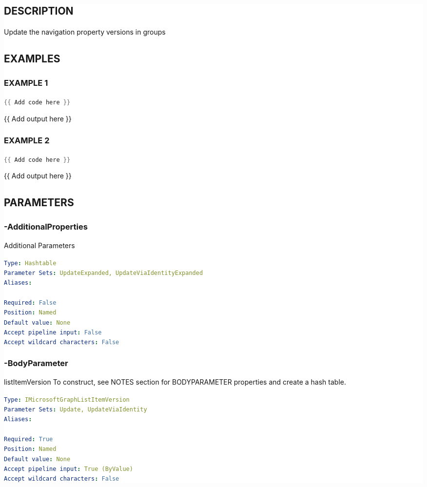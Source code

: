 ## DESCRIPTION
Update the navigation property versions in groups

## EXAMPLES

### EXAMPLE 1
```powershell
{{ Add code here }}
```

{{ Add output here }}

### EXAMPLE 2
```powershell
{{ Add code here }}
```

{{ Add output here }}

## PARAMETERS

### -AdditionalProperties
Additional Parameters

```yaml
Type: Hashtable
Parameter Sets: UpdateExpanded, UpdateViaIdentityExpanded
Aliases:

Required: False
Position: Named
Default value: None
Accept pipeline input: False
Accept wildcard characters: False
```

### -BodyParameter
listItemVersion
To construct, see NOTES section for BODYPARAMETER properties and create a hash table.

```yaml
Type: IMicrosoftGraphListItemVersion
Parameter Sets: Update, UpdateViaIdentity
Aliases:

Required: True
Position: Named
Default value: None
Accept pipeline input: True (ByValue)
Accept wildcard characters: False
```
